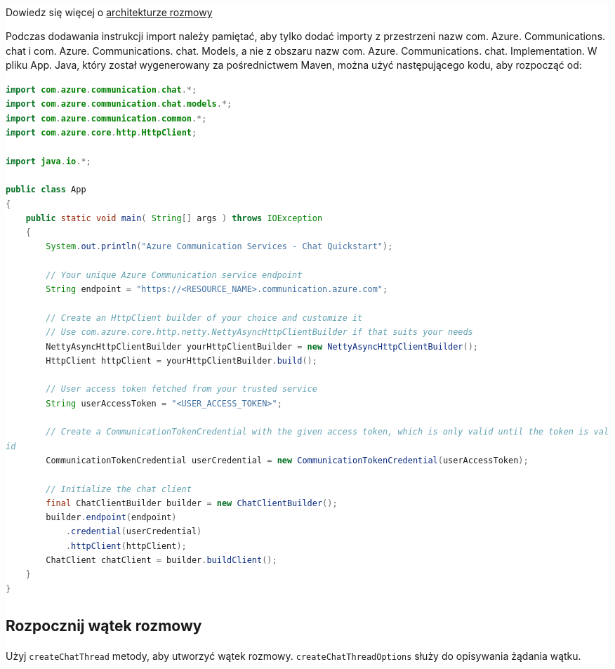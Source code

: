 Dowiedz się więcej o [architekturze rozmowy](../../../concepts/chat/concepts.md)

Podczas dodawania instrukcji import należy pamiętać, aby tylko dodać importy z przestrzeni nazw com. Azure. Communications. chat i com. Azure. Communications. chat. Models, a nie z obszaru nazw com. Azure. Communications. chat. Implementation. W pliku App. Java, który został wygenerowany za pośrednictwem Maven, można użyć następującego kodu, aby rozpocząć od:

```Java
import com.azure.communication.chat.*;
import com.azure.communication.chat.models.*;
import com.azure.communication.common.*;
import com.azure.core.http.HttpClient;

import java.io.*;

public class App
{
    public static void main( String[] args ) throws IOException
    {
        System.out.println("Azure Communication Services - Chat Quickstart");
        
        // Your unique Azure Communication service endpoint
        String endpoint = "https://<RESOURCE_NAME>.communication.azure.com";

        // Create an HttpClient builder of your choice and customize it
        // Use com.azure.core.http.netty.NettyAsyncHttpClientBuilder if that suits your needs
        NettyAsyncHttpClientBuilder yourHttpClientBuilder = new NettyAsyncHttpClientBuilder();
        HttpClient httpClient = yourHttpClientBuilder.build();

        // User access token fetched from your trusted service
        String userAccessToken = "<USER_ACCESS_TOKEN>";

        // Create a CommunicationTokenCredential with the given access token, which is only valid until the token is valid
        CommunicationTokenCredential userCredential = new CommunicationTokenCredential(userAccessToken);

        // Initialize the chat client
        final ChatClientBuilder builder = new ChatClientBuilder();
        builder.endpoint(endpoint)
            .credential(userCredential)
            .httpClient(httpClient);
        ChatClient chatClient = builder.buildClient();
    }
}
```


## <a name="start-a-chat-thread"></a>Rozpocznij wątek rozmowy

Użyj `createChatThread` metody, aby utworzyć wątek rozmowy.
`createChatThreadOptions` służy do opisywania żądania wątku.
